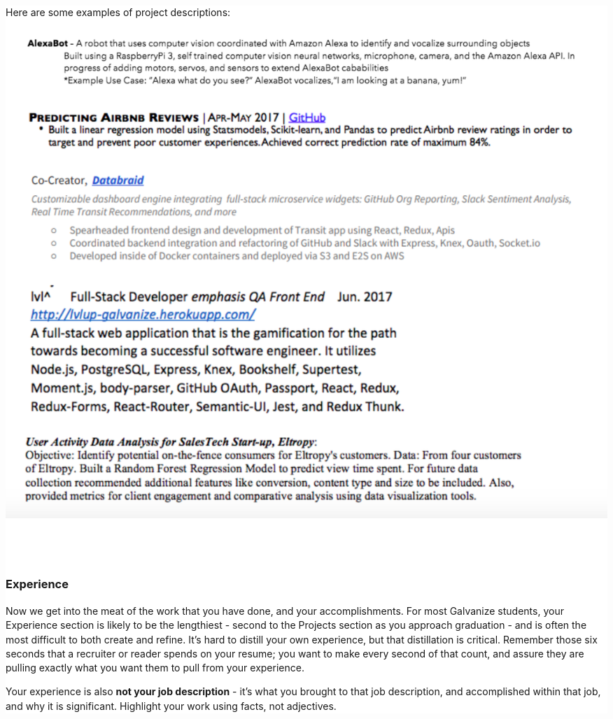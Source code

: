 Here are some examples of project descriptions:

![Project Description Examples](../images/project-description-example.png)

<br>
<br>

### Experience

Now we get into the meat of the work that you have done, and your accomplishments. For most Galvanize students, your Experience section is likely to be the lengthiest - second to the Projects section as you approach graduation - and is often the most difficult to both create and refine. It’s hard to distill your own experience, but that distillation is critical. Remember those six seconds that a recruiter or reader spends on your resume; you want to make every second of that count, and assure they are pulling exactly what you want them to pull from your experience. 

Your experience is also **not your job description** - it’s what you brought to that job description, and accomplished within that job, and why it is significant. Highlight your work using facts, not adjectives. 
